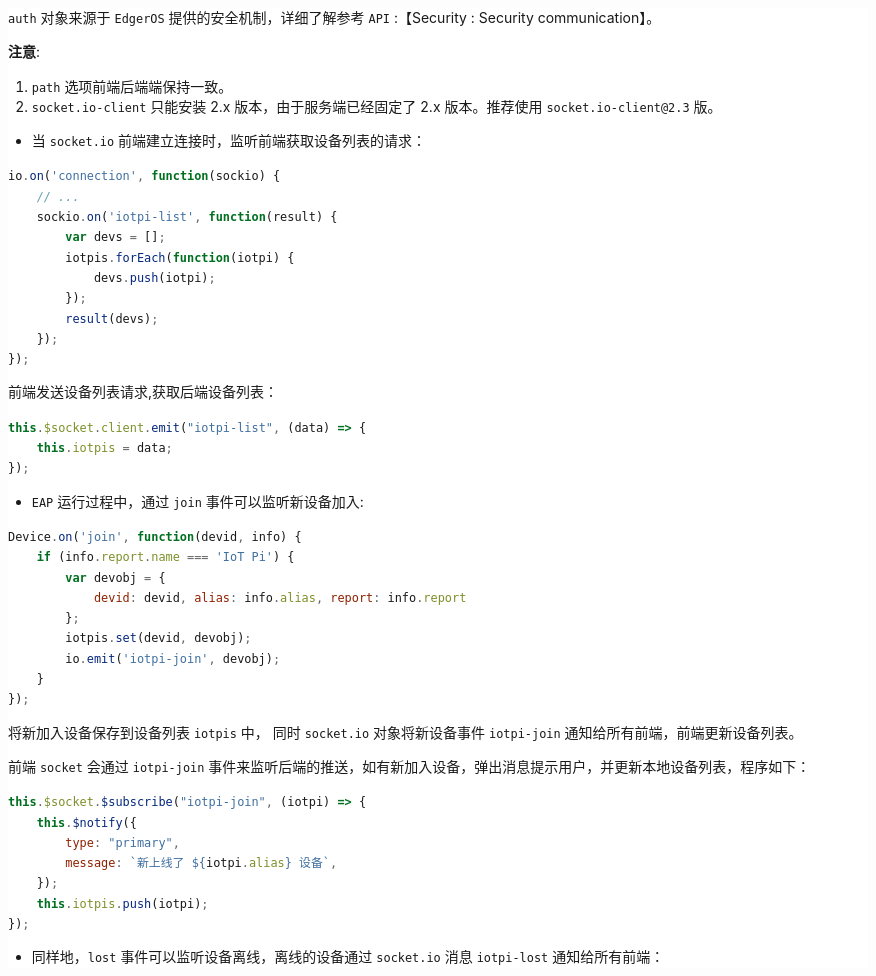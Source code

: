`auth` 对象来源于 `EdgerOS` 提供的安全机制，详细了解参考 `API` :【Security : Security communication】。

**注意**: 

1. `path` 选项前端后端端保持一致。
2. `socket.io-client` 只能安装 2.x 版本，由于服务端已经固定了 2.x 版本。推荐使用 `socket.io-client@2.3` 版。

+ 当 `socket.io` 前端建立连接时，监听前端获取设备列表的请求：
```javascript
io.on('connection', function(sockio) {
	// ...
	sockio.on('iotpi-list', function(result) {
		var devs = [];
		iotpis.forEach(function(iotpi) {
			devs.push(iotpi);
		});
		result(devs);
	});
});
```

前端发送设备列表请求,获取后端设备列表：

```javascript
this.$socket.client.emit("iotpi-list", (data) => {
	this.iotpis = data;
});
```

+ `EAP` 运行过程中，通过 `join`  事件可以监听新设备加入:

```javascript
Device.on('join', function(devid, info) {
	if (info.report.name === 'IoT Pi') {
		var devobj = {
			devid: devid, alias: info.alias, report: info.report
		};
		iotpis.set(devid, devobj);
		io.emit('iotpi-join', devobj);
	}
});
```

将新加入设备保存到设备列表 `iotpis` 中， 同时 `socket.io` 对象将新设备事件 `iotpi-join`  通知给所有前端，前端更新设备列表。

前端 `socket` 会通过 `iotpi-join` 事件来监听后端的推送，如有新加入设备，弹出消息提示用户，并更新本地设备列表，程序如下：

```javascript
this.$socket.$subscribe("iotpi-join", (iotpi) => {
	this.$notify({
		type: "primary",
		message: `新上线了 ${iotpi.alias} 设备`,
	});
	this.iotpis.push(iotpi);
});
```

+ 同样地，`lost` 事件可以监听设备离线，离线的设备通过 `socket.io` 消息 `iotpi-lost` 通知给所有前端：

